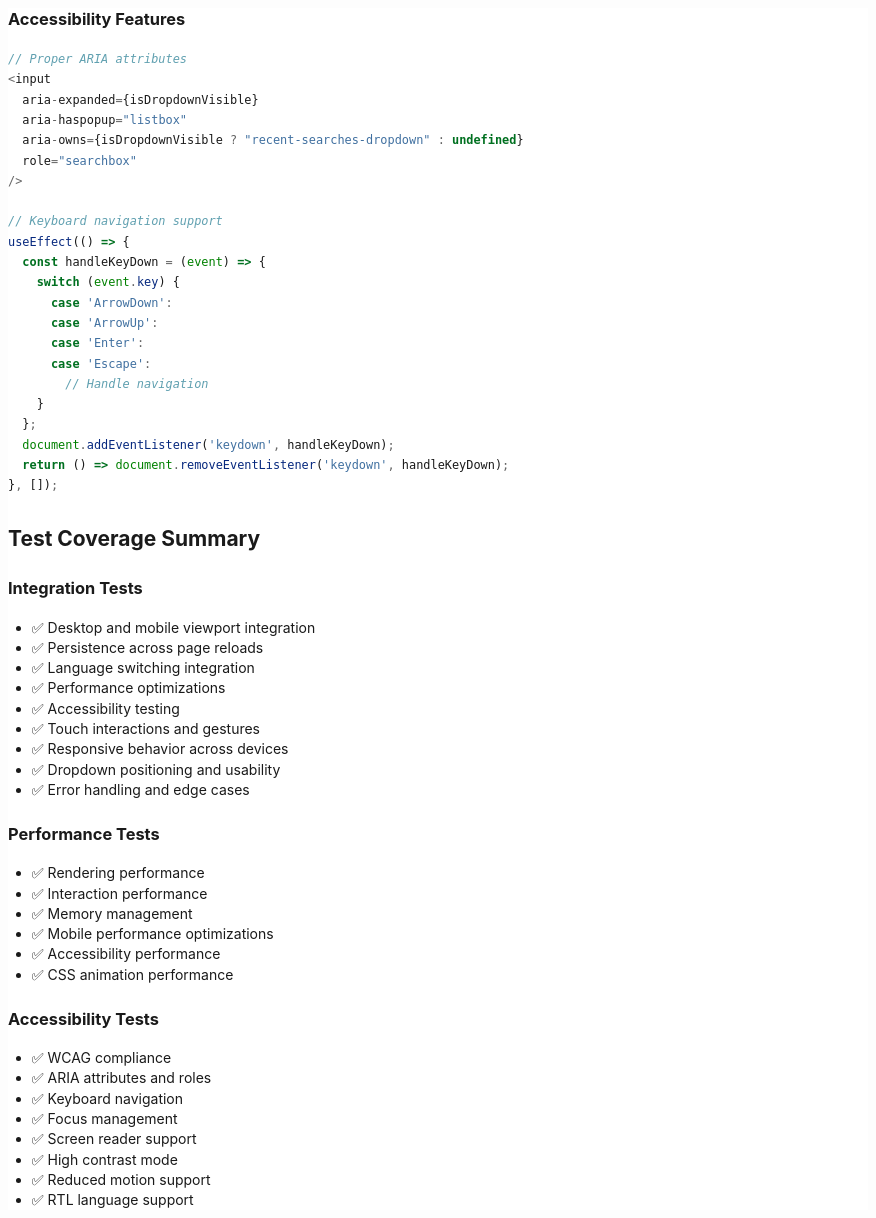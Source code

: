 ### Accessibility Features
```javascript
// Proper ARIA attributes
<input
  aria-expanded={isDropdownVisible}
  aria-haspopup="listbox"
  aria-owns={isDropdownVisible ? "recent-searches-dropdown" : undefined}
  role="searchbox"
/>

// Keyboard navigation support
useEffect(() => {
  const handleKeyDown = (event) => {
    switch (event.key) {
      case 'ArrowDown':
      case 'ArrowUp':
      case 'Enter':
      case 'Escape':
        // Handle navigation
    }
  };
  document.addEventListener('keydown', handleKeyDown);
  return () => document.removeEventListener('keydown', handleKeyDown);
}, []);
```

## Test Coverage Summary

### Integration Tests
- ✅ Desktop and mobile viewport integration
- ✅ Persistence across page reloads
- ✅ Language switching integration
- ✅ Performance optimizations
- ✅ Accessibility testing
- ✅ Touch interactions and gestures
- ✅ Responsive behavior across devices
- ✅ Dropdown positioning and usability
- ✅ Error handling and edge cases

### Performance Tests
- ✅ Rendering performance
- ✅ Interaction performance
- ✅ Memory management
- ✅ Mobile performance optimizations
- ✅ Accessibility performance
- ✅ CSS animation performance

### Accessibility Tests
- ✅ WCAG compliance
- ✅ ARIA attributes and roles
- ✅ Keyboard navigation
- ✅ Focus management
- ✅ Screen reader support
- ✅ High contrast mode
- ✅ Reduced motion support
- ✅ RTL language support
